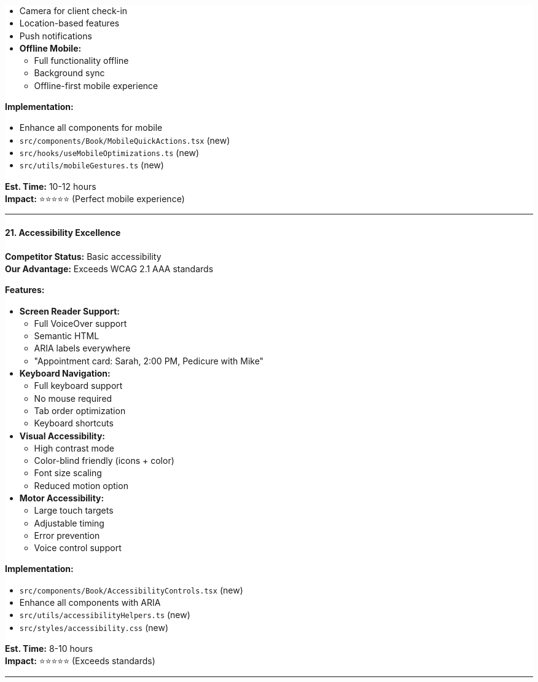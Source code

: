  - Camera for client check-in
  - Location-based features
  - Push notifications
- **Offline Mobile:**
  - Full functionality offline
  - Background sync
  - Offline-first mobile experience

**Implementation:**
- Enhance all components for mobile
- `src/components/Book/MobileQuickActions.tsx` (new)
- `src/hooks/useMobileOptimizations.ts` (new)
- `src/utils/mobileGestures.ts` (new)

**Est. Time:** 10-12 hours  
**Impact:** ⭐⭐⭐⭐⭐ (Perfect mobile experience)

---

#### 21. Accessibility Excellence
**Competitor Status:** Basic accessibility  
**Our Advantage:** Exceeds WCAG 2.1 AAA standards

**Features:**
- **Screen Reader Support:**
  - Full VoiceOver support
  - Semantic HTML
  - ARIA labels everywhere
  - "Appointment card: Sarah, 2:00 PM, Pedicure with Mike"
- **Keyboard Navigation:**
  - Full keyboard support
  - No mouse required
  - Tab order optimization
  - Keyboard shortcuts
- **Visual Accessibility:**
  - High contrast mode
  - Color-blind friendly (icons + color)
  - Font size scaling
  - Reduced motion option
- **Motor Accessibility:**
  - Large touch targets
  - Adjustable timing
  - Error prevention
  - Voice control support

**Implementation:**
- `src/components/Book/AccessibilityControls.tsx` (new)
- Enhance all components with ARIA
- `src/utils/accessibilityHelpers.ts` (new)
- `src/styles/accessibility.css` (new)

**Est. Time:** 8-10 hours  
**Impact:** ⭐⭐⭐⭐⭐ (Exceeds standards)

---